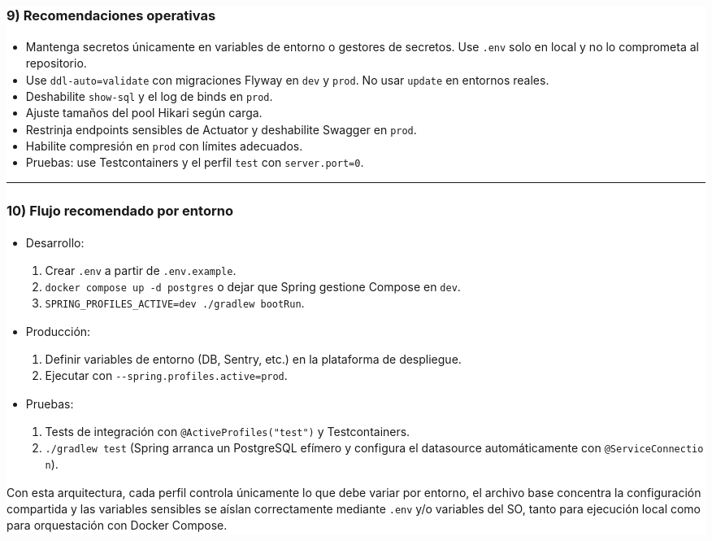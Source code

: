 
### 9) Recomendaciones operativas

- Mantenga secretos únicamente en variables de entorno o gestores de secretos. Use `.env` solo en local y no lo comprometa al repositorio.
- Use `ddl-auto=validate` con migraciones Flyway en `dev` y `prod`. No usar `update` en entornos reales.
- Deshabilite `show-sql` y el log de binds en `prod`.
- Ajuste tamaños del pool Hikari según carga.
- Restrinja endpoints sensibles de Actuator y deshabilite Swagger en `prod`.
- Habilite compresión en `prod` con límites adecuados.
- Pruebas: use Testcontainers y el perfil `test` con `server.port=0`.

---

### 10) Flujo recomendado por entorno

- Desarrollo:
    1) Crear `.env` a partir de `.env.example`.
    2) `docker compose up -d postgres` o dejar que Spring gestione Compose en `dev`.
    3) `SPRING_PROFILES_ACTIVE=dev ./gradlew bootRun`.

- Producción:
    1) Definir variables de entorno (DB, Sentry, etc.) en la plataforma de despliegue.
    2) Ejecutar con `--spring.profiles.active=prod`.

- Pruebas:
    1) Tests de integración con `@ActiveProfiles("test")` y Testcontainers.
    2) `./gradlew test` (Spring arranca un PostgreSQL efímero y configura el datasource automáticamente con `@ServiceConnection`).

Con esta arquitectura, cada perfil controla únicamente lo que debe variar por entorno, el archivo base concentra la configuración compartida y las variables sensibles se aíslan correctamente mediante `.env` y/o variables del SO, tanto para ejecución local como para orquestación con Docker Compose.